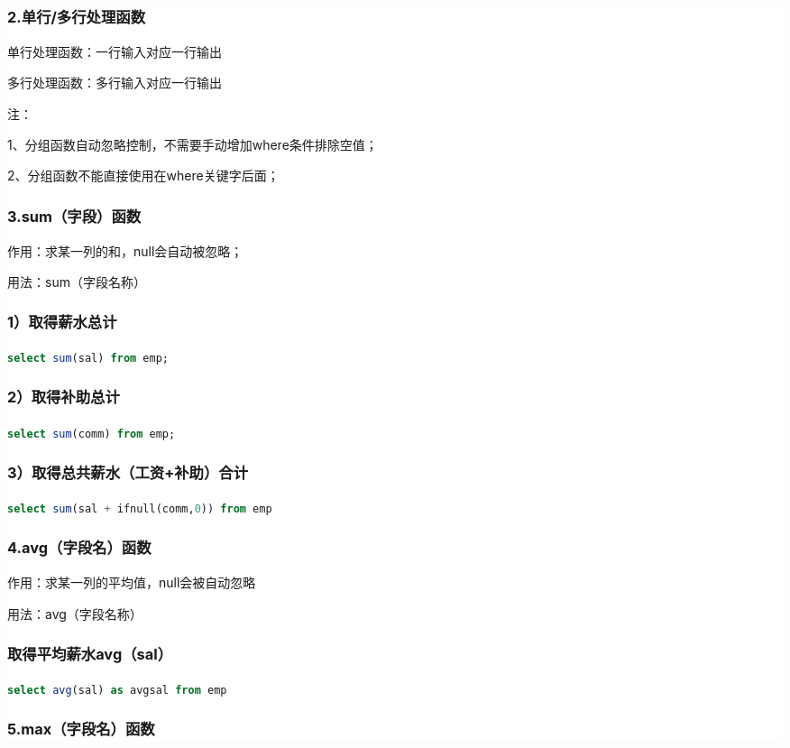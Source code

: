  

 

 

 

 

 

### 2.单行/多行处理函数

单行处理函数：一行输入对应一行输出

多行处理函数：多行输入对应一行输出

注：

1、分组函数自动忽略控制，不需要手动增加where条件排除空值；

2、分组函数不能直接使用在where关键字后面；

### 3.sum（字段）函数

作用：求某一列的和，null会自动被忽略；

用法：sum（字段名称）

### 1）取得薪水总计

```sql
select sum(sal) from emp;
```

### 2）取得补助总计

```sql
select sum(comm) from emp;
```

### 3）取得总共薪水（工资+补助）合计

```sql
select sum(sal + ifnull(comm,0)) from emp
```

### 4.avg（字段名）函数

作用：求某一列的平均值，null会被自动忽略

用法：avg（字段名称）

### 取得平均薪水avg（sal）

```sql
select avg(sal) as avgsal from emp
```

### 5.max（字段名）函数
